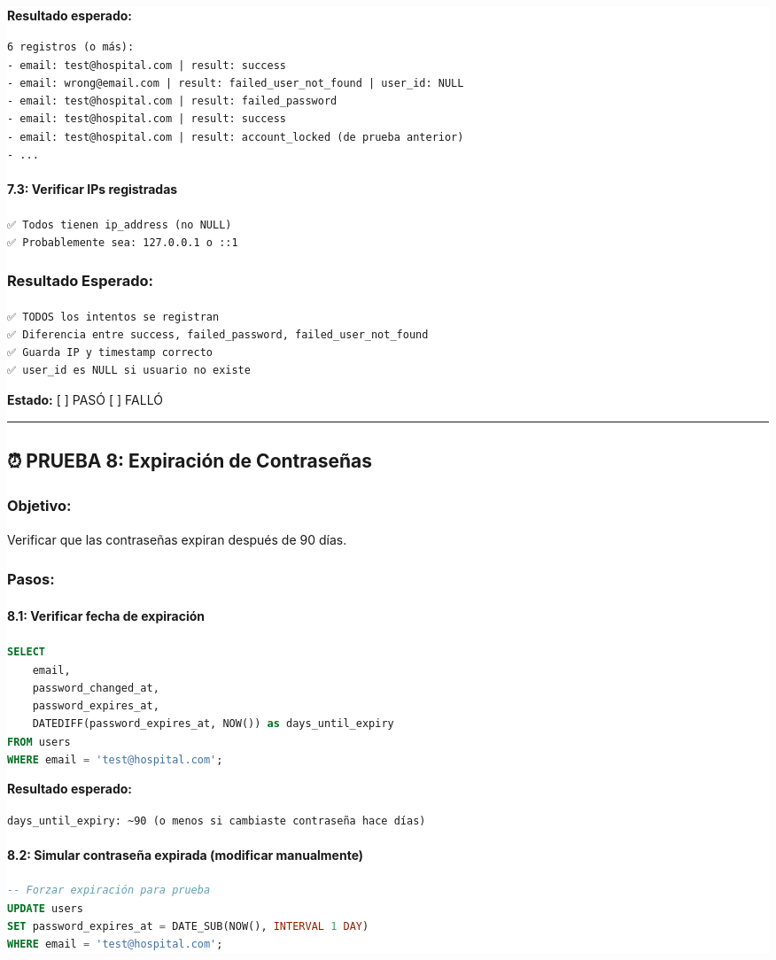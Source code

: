 **Resultado esperado:**
```
6 registros (o más):
- email: test@hospital.com | result: success
- email: wrong@email.com | result: failed_user_not_found | user_id: NULL
- email: test@hospital.com | result: failed_password
- email: test@hospital.com | result: success
- email: test@hospital.com | result: account_locked (de prueba anterior)
- ...
```

#### 7.3: Verificar IPs registradas
```
✅ Todos tienen ip_address (no NULL)
✅ Probablemente sea: 127.0.0.1 o ::1
```

### Resultado Esperado:
```
✅ TODOS los intentos se registran
✅ Diferencia entre success, failed_password, failed_user_not_found
✅ Guarda IP y timestamp correcto
✅ user_id es NULL si usuario no existe
```

**Estado:** [ ] PASÓ  [ ] FALLÓ

---

## ⏰ PRUEBA 8: Expiración de Contraseñas

### Objetivo:
Verificar que las contraseñas expiran después de 90 días.

### Pasos:

#### 8.1: Verificar fecha de expiración
```sql
SELECT
    email,
    password_changed_at,
    password_expires_at,
    DATEDIFF(password_expires_at, NOW()) as days_until_expiry
FROM users
WHERE email = 'test@hospital.com';
```

**Resultado esperado:**
```
days_until_expiry: ~90 (o menos si cambiaste contraseña hace días)
```

#### 8.2: Simular contraseña expirada (modificar manualmente)
```sql
-- Forzar expiración para prueba
UPDATE users
SET password_expires_at = DATE_SUB(NOW(), INTERVAL 1 DAY)
WHERE email = 'test@hospital.com';
```
